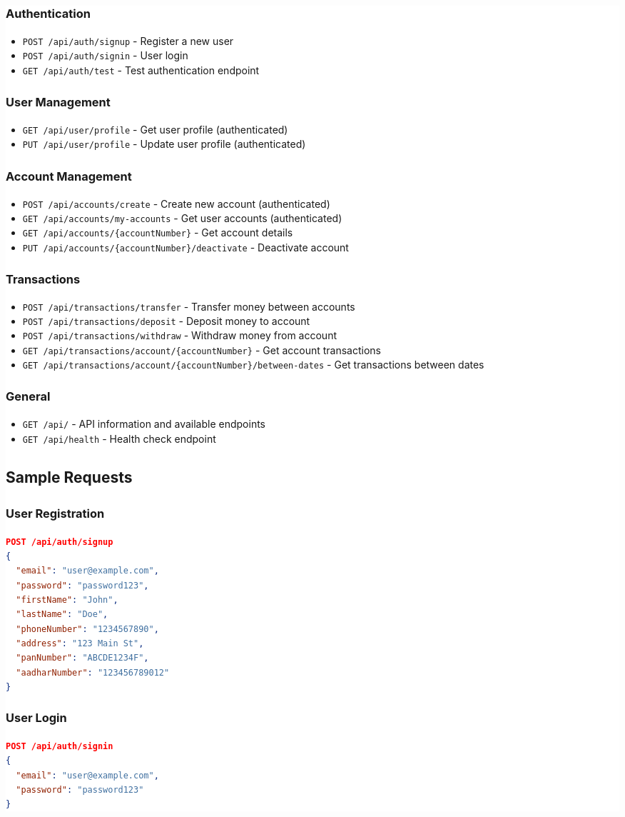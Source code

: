 ### Authentication
- `POST /api/auth/signup` - Register a new user
- `POST /api/auth/signin` - User login
- `GET /api/auth/test` - Test authentication endpoint

### User Management
- `GET /api/user/profile` - Get user profile (authenticated)
- `PUT /api/user/profile` - Update user profile (authenticated)

### Account Management
- `POST /api/accounts/create` - Create new account (authenticated)
- `GET /api/accounts/my-accounts` - Get user accounts (authenticated)
- `GET /api/accounts/{accountNumber}` - Get account details
- `PUT /api/accounts/{accountNumber}/deactivate` - Deactivate account

### Transactions
- `POST /api/transactions/transfer` - Transfer money between accounts
- `POST /api/transactions/deposit` - Deposit money to account
- `POST /api/transactions/withdraw` - Withdraw money from account
- `GET /api/transactions/account/{accountNumber}` - Get account transactions
- `GET /api/transactions/account/{accountNumber}/between-dates` - Get transactions between dates

### General
- `GET /api/` - API information and available endpoints
- `GET /api/health` - Health check endpoint

## Sample Requests

### User Registration
```json
POST /api/auth/signup
{
  "email": "user@example.com",
  "password": "password123",
  "firstName": "John",
  "lastName": "Doe",
  "phoneNumber": "1234567890",
  "address": "123 Main St",
  "panNumber": "ABCDE1234F",
  "aadharNumber": "123456789012"
}
```

### User Login
```json
POST /api/auth/signin
{
  "email": "user@example.com",
  "password": "password123"
}
```
